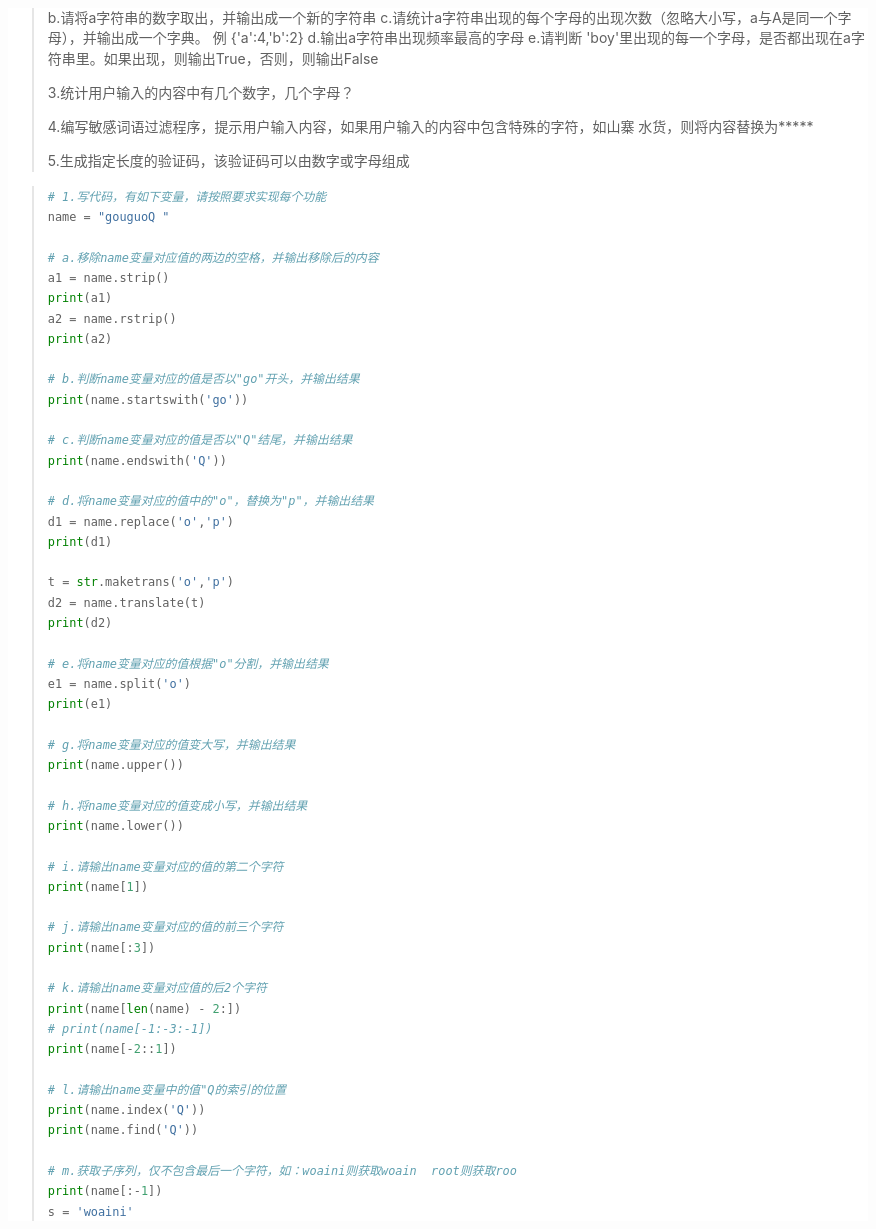 > b.请将a字符串的数字取出，并输出成一个新的字符串
> c.请统计a字符串出现的每个字母的出现次数（忽略大小写，a与A是同一个字母），并输出成一个字典。 例 {'a':4,'b':2}
> d.输出a字符串出现频率最高的字母
> e.请判断 'boy'里出现的每一个字母，是否都出现在a字符串里。如果出现，则输出True，否则，则输出False
> 
> 3.统计用户输入的内容中有几个数字，几个字母？
> 
> 4.编写敏感词语过滤程序，提示用户输入内容，如果用户输入的内容中包含特殊的字符，如山寨 水货，则将内容替换为*****
> 
> 5.生成指定长度的验证码，该验证码可以由数字或字母组成
> ```

> ```Python
> # 1.写代码，有如下变量，请按照要求实现每个功能
> name = "gouguoQ "
> 
> # a.移除name变量对应值的两边的空格，并输出移除后的内容
> a1 = name.strip()
> print(a1)
> a2 = name.rstrip()
> print(a2)
> 
> # b.判断name变量对应的值是否以"go"开头，并输出结果
> print(name.startswith('go'))
> 
> # c.判断name变量对应的值是否以"Q"结尾，并输出结果
> print(name.endswith('Q'))
> 
> # d.将name变量对应的值中的"o"，替换为"p"，并输出结果
> d1 = name.replace('o','p')
> print(d1)
> 
> t = str.maketrans('o','p')
> d2 = name.translate(t)
> print(d2)
> 
> # e.将name变量对应的值根据"o"分割，并输出结果
> e1 = name.split('o')
> print(e1)
> 
> # g.将name变量对应的值变大写，并输出结果
> print(name.upper())
> 
> # h.将name变量对应的值变成小写，并输出结果
> print(name.lower())
> 
> # i.请输出name变量对应的值的第二个字符
> print(name[1])
> 
> # j.请输出name变量对应的值的前三个字符
> print(name[:3])
> 
> # k.请输出name变量对应值的后2个字符
> print(name[len(name) - 2:])
> # print(name[-1:-3:-1])
> print(name[-2::1])
> 
> # l.请输出name变量中的值"Q的索引的位置
> print(name.index('Q'))
> print(name.find('Q'))
> 
> # m.获取子序列，仅不包含最后一个字符，如：woaini则获取woain  root则获取roo
> print(name[:-1])
> s = 'woaini'